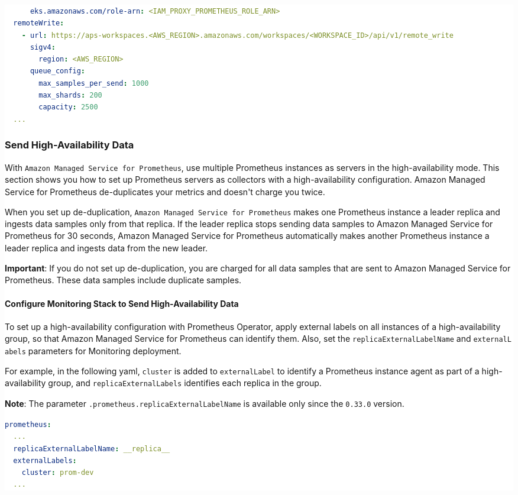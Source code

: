 ```yaml
      eks.amazonaws.com/role-arn: <IAM_PROXY_PROMETHEUS_ROLE_ARN>
  remoteWrite:
    - url: https://aps-workspaces.<AWS_REGION>.amazonaws.com/workspaces/<WORKSPACE_ID>/api/v1/remote_write
      sigv4:
        region: <AWS_REGION>
      queue_config:
        max_samples_per_send: 1000
        max_shards: 200
        capacity: 2500
  ...
```

### Send High-Availability Data

With `Amazon Managed Service for Prometheus`, use multiple Prometheus instances
as servers in the high-availability mode. This section shows you how to set up Prometheus servers
as collectors with a high-availability configuration. Amazon Managed Service for Prometheus
de-duplicates your metrics and doesn't charge you twice.

When you set up de-duplication, `Amazon Managed Service for Prometheus` makes one Prometheus
instance a leader replica and ingests data samples only from that replica. If the leader replica
stops sending data samples to Amazon Managed Service for Prometheus for 30 seconds,
Amazon Managed Service for Prometheus automatically makes another Prometheus instance
a leader replica and ingests data from the new leader.

**Important**: If you do not set up de-duplication, you are charged for all data samples
that are sent to Amazon Managed Service for Prometheus.
These data samples include duplicate samples.

#### Configure Monitoring Stack to Send High-Availability Data

To set up a high-availability configuration with Prometheus Operator,
apply external labels on all instances of a high-availability group, so that
Amazon Managed Service for Prometheus can identify them. Also, set the
`replicaExternalLabelName` and `externalLabels` parameters for Monitoring deployment.

For example, in the following yaml, `cluster` is added to `externalLabel` to identify a Prometheus
instance agent as part of a high-availability group, and `replicaExternalLabels` identifies
each replica in the group.

**Note**: The parameter `.prometheus.replicaExternalLabelName` is available only since the `0.33.0` version.

```yaml
prometheus:
  ...
  replicaExternalLabelName: __replica__
  externalLabels:
    cluster: prom-dev
  ...
```
